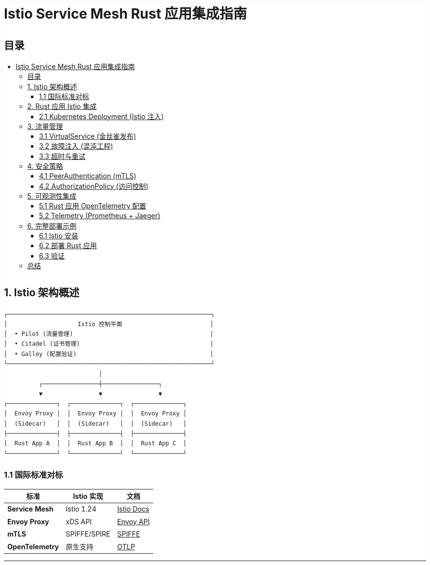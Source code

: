 # Istio Service Mesh Rust 应用集成指南

## 目录

- [Istio Service Mesh Rust 应用集成指南](#istio-service-mesh-rust-应用集成指南)
  - [目录](#目录)
  - [1. Istio 架构概述](#1-istio-架构概述)
    - [1.1 国际标准对标](#11-国际标准对标)
  - [2. Rust 应用 Istio 集成](#2-rust-应用-istio-集成)
    - [2.1 Kubernetes Deployment (Istio 注入)](#21-kubernetes-deployment-istio-注入)
  - [3. 流量管理](#3-流量管理)
    - [3.1 VirtualService (金丝雀发布)](#31-virtualservice-金丝雀发布)
    - [3.2 故障注入 (混沌工程)](#32-故障注入-混沌工程)
    - [3.3 超时与重试](#33-超时与重试)
  - [4. 安全策略](#4-安全策略)
    - [4.1 PeerAuthentication (mTLS)](#41-peerauthentication-mtls)
    - [4.2 AuthorizationPolicy (访问控制)](#42-authorizationpolicy-访问控制)
  - [5. 可观测性集成](#5-可观测性集成)
    - [5.1 Rust 应用 OpenTelemetry 配置](#51-rust-应用-opentelemetry-配置)
    - [5.2 Telemetry (Prometheus + Jaeger)](#52-telemetry-prometheus--jaeger)
  - [6. 完整部署示例](#6-完整部署示例)
    - [6.1 Istio 安装](#61-istio-安装)
    - [6.2 部署 Rust 应用](#62-部署-rust-应用)
    - [6.3 验证](#63-验证)
  - [总结](#总结)

## 1. Istio 架构概述

```text
┌──────────────────────────────────────────────────────────┐
│                    Istio 控制平面                         │
│  • Pilot (流量管理)                                       │
│  • Citadel (证书管理)                                     │
│  • Galley (配置验证)                                      │
└──────────────────────────────────────────────────────────┘
                           │
          ┌────────────────┼────────────────┐
          ▼                ▼                ▼
┌──────────────┐  ┌──────────────┐  ┌──────────────┐
│  Envoy Proxy │  │  Envoy Proxy │  │  Envoy Proxy │
│  (Sidecar)   │  │  (Sidecar)   │  │  (Sidecar)   │
├──────────────┤  ├──────────────┤  ├──────────────┤
│  Rust App A  │  │  Rust App B  │  │  Rust App C  │
└──────────────┘  └──────────────┘  └──────────────┘
```

### 1.1 国际标准对标

| 标准 | Istio 实现 | 文档 |
|------|------------|------|
| **Service Mesh** | Istio 1.24 | [Istio Docs](https://istio.io/latest/docs/) |
| **Envoy Proxy** | xDS API | [Envoy API](https://www.envoyproxy.io/docs/envoy/latest/api/api) |
| **mTLS** | SPIFFE/SPIRE | [SPIFFE](https://spiffe.io/) |
| **OpenTelemetry** | 原生支持 | [OTLP](https://opentelemetry.io/docs/specs/otel/) |

---